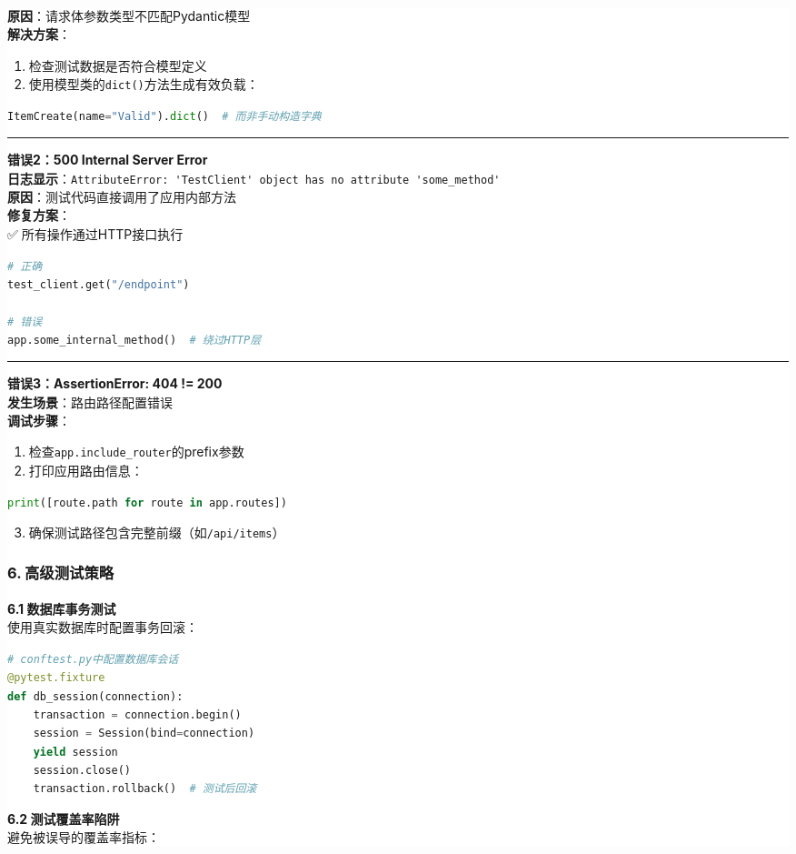 **原因**：请求体参数类型不匹配Pydantic模型  
**解决方案**：

1. 检查测试数据是否符合模型定义
2. 使用模型类的`dict()`方法生成有效负载：

```python
ItemCreate(name="Valid").dict()  # 而非手动构造字典
```  

---

**错误2：500 Internal Server Error**  
**日志显示**：`AttributeError: 'TestClient' object has no attribute 'some_method'`  
**原因**：测试代码直接调用了应用内部方法  
**修复方案**：  
✅ 所有操作通过HTTP接口执行

```python
# 正确
test_client.get("/endpoint")

# 错误
app.some_internal_method()  # 绕过HTTP层
```  

---

**错误3：AssertionError: 404 != 200**  
**发生场景**：路由路径配置错误  
**调试步骤**：

1. 检查`app.include_router`的prefix参数
2. 打印应用路由信息：

```python
print([route.path for route in app.routes])
```  

3. 确保测试路径包含完整前缀（如`/api/items`）

### 6. 高级测试策略

**6.1 数据库事务测试**  
使用真实数据库时配置事务回滚：

```python
# conftest.py中配置数据库会话
@pytest.fixture
def db_session(connection):
    transaction = connection.begin()
    session = Session(bind=connection)
    yield session
    session.close()
    transaction.rollback()  # 测试后回滚
```  

**6.2 测试覆盖率陷阱**  
避免被误导的覆盖率指标：
